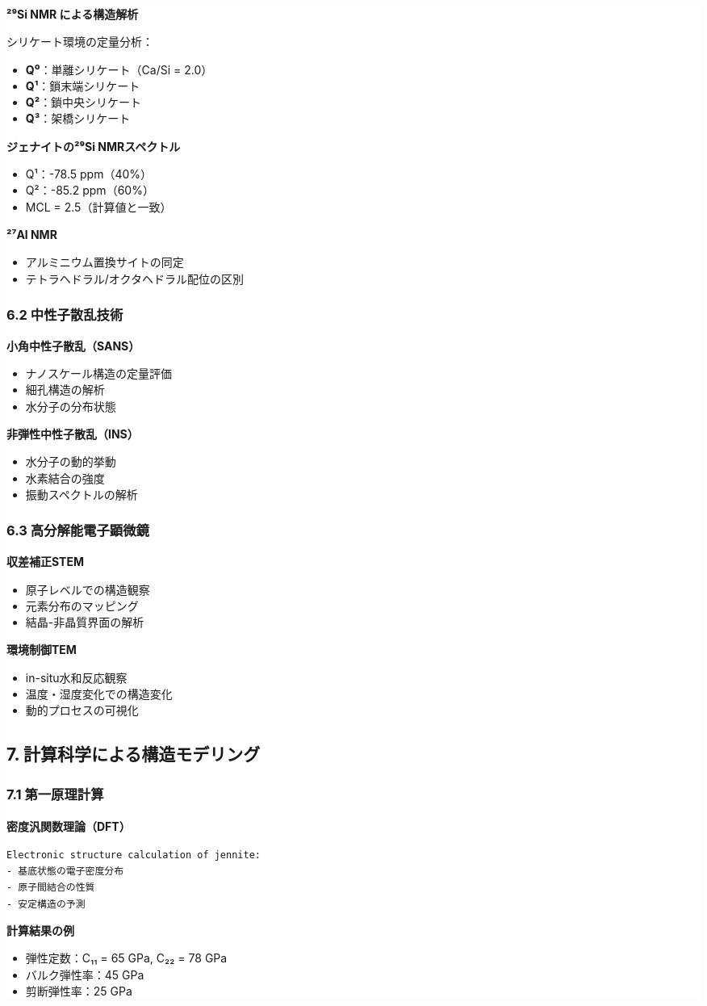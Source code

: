 **²⁹Si NMR による構造解析**

シリケート環境の定量分析：
- **Q⁰**：単離シリケート（Ca/Si = 2.0）
- **Q¹**：鎖末端シリケート
- **Q²**：鎖中央シリケート  
- **Q³**：架橋シリケート

**ジェナイトの²⁹Si NMRスペクトル**
- Q¹：-78.5 ppm（40%）
- Q²：-85.2 ppm（60%）
- MCL = 2.5（計算値と一致）

**²⁷Al NMR**
- アルミニウム置換サイトの同定
- テトラヘドラル/オクタヘドラル配位の区別

### 6.2 中性子散乱技術

**小角中性子散乱（SANS）**
- ナノスケール構造の定量評価
- 細孔構造の解析
- 水分子の分布状態

**非弾性中性子散乱（INS）**
- 水分子の動的挙動
- 水素結合の強度
- 振動スペクトルの解析

### 6.3 高分解能電子顕微鏡

**収差補正STEM**
- 原子レベルでの構造観察
- 元素分布のマッピング
- 結晶-非晶質界面の解析

**環境制御TEM**
- in-situ水和反応観察
- 温度・湿度変化での構造変化
- 動的プロセスの可視化

## 7. 計算科学による構造モデリング

### 7.1 第一原理計算

**密度汎関数理論（DFT）**
```
Electronic structure calculation of jennite:
- 基底状態の電子密度分布
- 原子間結合の性質
- 安定構造の予測
```

**計算結果の例**
- 弾性定数：C₁₁ = 65 GPa, C₂₂ = 78 GPa
- バルク弾性率：45 GPa
- 剪断弾性率：25 GPa
